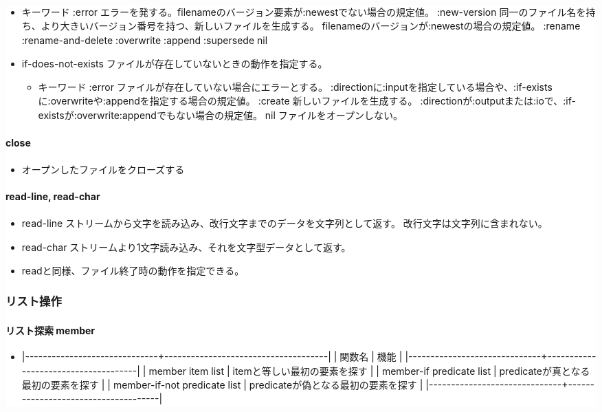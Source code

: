   - キーワード
    :error
        エラーを発する。filenameのバージョン要素が:newestでない場合の規定値。
    :new-version
        同一のファイル名を持ち、より大きいバージョン番号を持つ、新しいファイルを生成する。
        filenameのバージョンが:newestの場合の規定値。
    :rename
    :rename-and-delete
    :overwrite
    :append
    :supersede
    nil

- if-does-not-exists
  ファイルが存在していないときの動作を指定する。

  - キーワード
    :error
        ファイルが存在していない場合にエラーとする。
        :directionに:inputを指定している場合や、:if-existsに:overwriteや:appendを指定する場合の規定値。
    :create
        新しいファイルを生成する。
        :directionが:outputまたは:ioで、:if-existsが:overwrite:appendでもない場合の規定値。
    nil
        ファイルをオープンしない。


#### close
- 
  オープンしたファイルをクローズする

#### read-line, read-char
- read-line
  ストリームから文字を読み込み、改行文字までのデータを文字列として返す。
  改行文字は文字列に含まれない。

- read-char
  ストリームより1文字読み込み、それを文字型データとして返す。

- 
  readと同様、ファイル終了時の動作を指定できる。

### リスト操作
#### リスト探索 member
- 
  |------------------------------+-------------------------------------|
  | 関数名                       | 機能                                |
  |------------------------------+-------------------------------------|
  | member item list             | itemと等しい最初の要素を探す        |
  | member-if predicate list     | predicateが真となる最初の要素を探す |
  | member-if-not predicate list | predicateが偽となる最初の要素を探す |
  |------------------------------+-------------------------------------|
